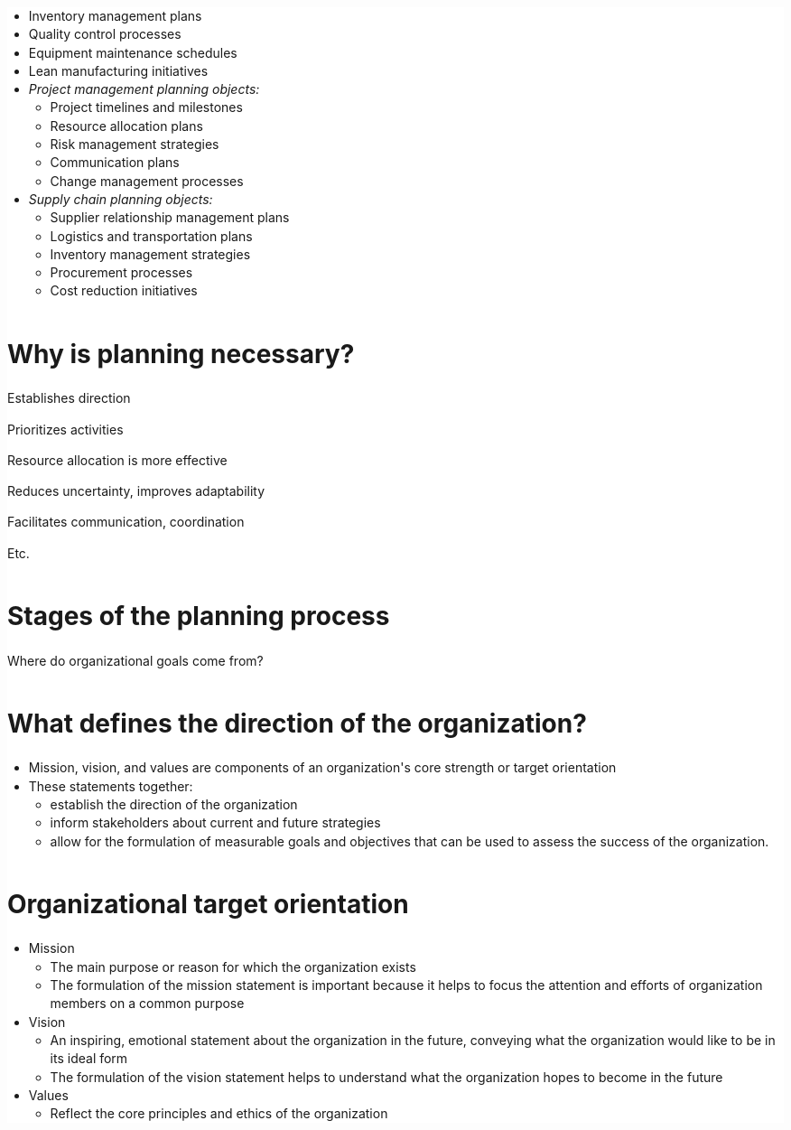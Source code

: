   * Inventory management plans
  * Quality control processes
  * Equipment maintenance schedules
  * Lean manufacturing initiatives
* _Project management planning objects:_
  * Project timelines and milestones
  * Resource allocation plans
  * Risk management strategies
  * Communication plans
  * Change management processes
* _Supply chain planning objects:_
  * Supplier relationship management plans
  * Logistics and transportation plans
  * Inventory management strategies
  * Procurement processes
  * Cost reduction initiatives

# Why is planning necessary?

Establishes direction

Prioritizes activities

Resource allocation is more effective

Reduces uncertainty, improves adaptability

Facilitates communication, coordination

Etc.

# Stages of the planning process

Where do organizational goals come from?

# What defines the direction of the organization?

* Mission, vision, and values are components of an organization's core strength or target orientation
* These statements together:
  * establish the direction of the organization
  * inform stakeholders about current and future strategies
  * allow for the formulation of measurable goals and objectives that can be used to assess the success of the organization.

# Organizational target orientation

* Mission
  * The main purpose or reason for which the organization exists
  * The formulation of the mission statement is important because it helps to focus the attention and efforts of organization members on a common purpose
* Vision
  * An inspiring, emotional statement about the organization in the future, conveying what the organization would like to be in its ideal form
  * The formulation of the vision statement helps to understand what the organization hopes to become in the future
* Values
  * Reflect the core principles and ethics of the organization
